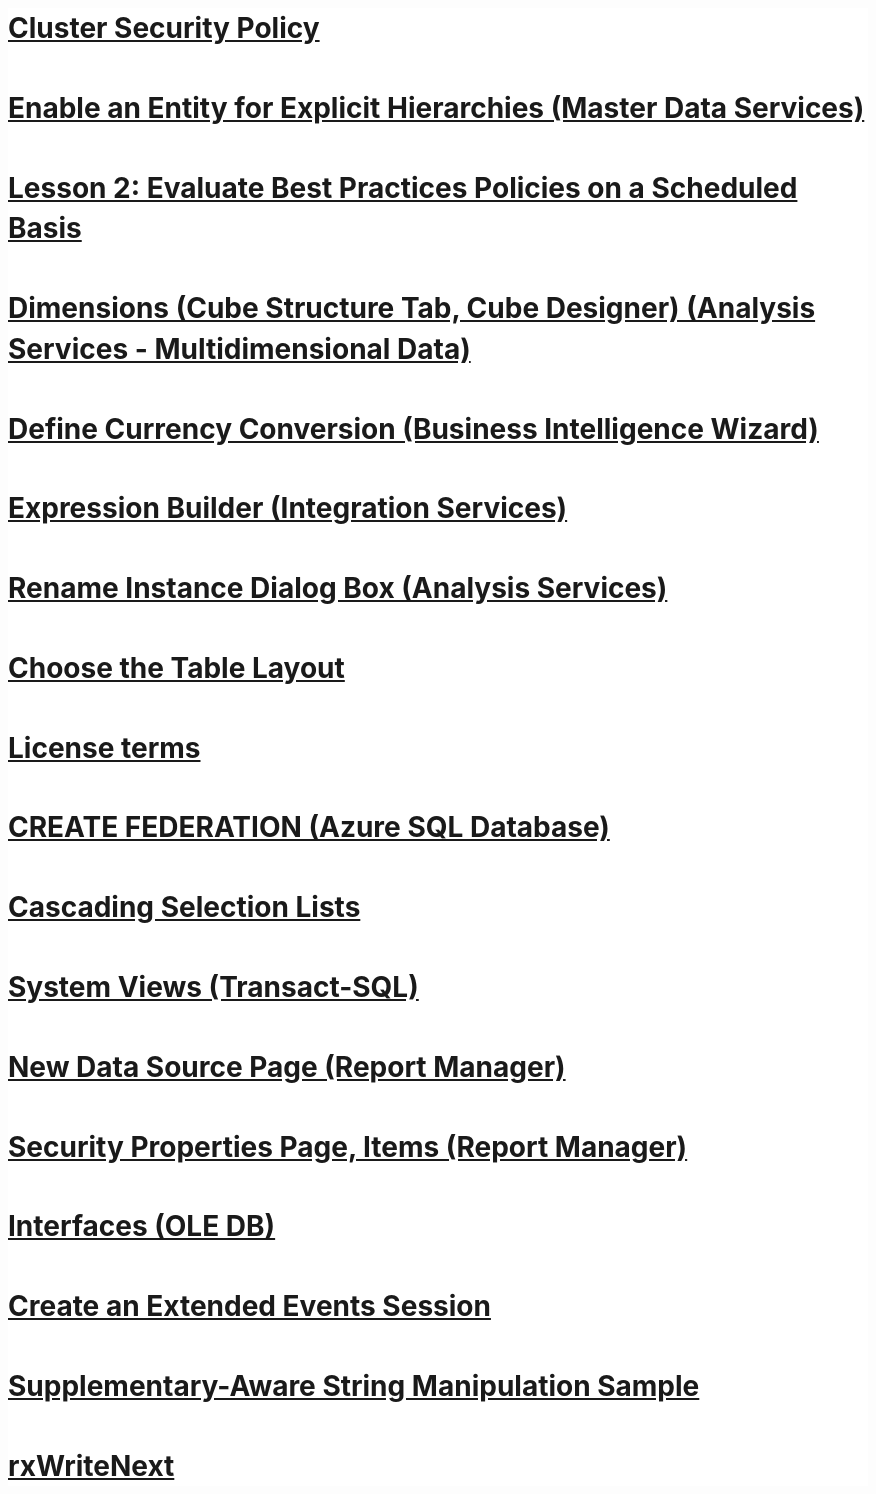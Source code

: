 # [Cluster Security Policy](cluster-security-policy.md)
# [Enable an Entity for Explicit Hierarchies (Master Data Services)](enable-an-entity-for-explicit-hierarchies-master-data-services.md)
# [Lesson 2: Evaluate Best Practices Policies on a Scheduled Basis](lesson-2-evaluate-best-practices-policies-on-a-scheduled-basis.md)
# [Dimensions (Cube Structure Tab, Cube Designer) (Analysis Services - Multidimensional Data)](37eb7525-b423-4df5-9e62-9f4680d47b9b.md)
# [Define Currency Conversion (Business Intelligence Wizard)](define-currency-conversion-business-intelligence-wizard.md)
# [Expression Builder (Integration Services)](expression-builder-integration-services.md)
# [Rename Instance Dialog Box (Analysis Services)](rename-instance-dialog-box-analysis-services.md)
# [Choose the Table Layout](choose-the-table-layout.md)
# [License terms](license-terms.md)
# [CREATE FEDERATION (Azure SQL Database)](create-federation-azure-sql-database.md)
# [Cascading Selection Lists](cascading-selection-lists.md)
# [System Views (Transact-SQL)](system-views-transact-sql.md)
# [New Data Source Page (Report Manager)](new-data-source-page-report-manager.md)
# [Security Properties Page, Items (Report Manager)](security-properties-page-items-report-manager.md)
# [Interfaces (OLE DB)](interfaces-ole-db.md)
# [Create an Extended Events Session](create-an-extended-events-session.md)
# [Supplementary-Aware String Manipulation Sample](supplementary-aware-string-manipulation-sample.md)
# [rxWriteNext](rxwritenext.md)